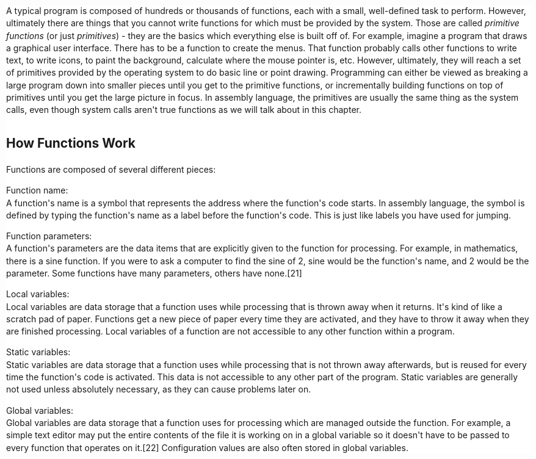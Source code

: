 A typical program is composed of hundreds or thousands of functions,
each with a small, well-defined task to perform. However, ultimately
there are things that you cannot write functions for which must be
provided by the system. Those are called *primitive functions* (or just
*primitives*) - they are the basics which everything else is built off
of. For example, imagine a program that draws a graphical user
interface. There has to be a function to create the menus. That function
probably calls other functions to write text, to write icons, to paint
the background, calculate where the mouse pointer is, etc. However,
ultimately, they will reach a set of primitives provided by the
operating system to do basic line or point drawing. Programming can
either be viewed as breaking a large program down into smaller pieces
until you get to the primitive functions, or incrementally building
functions on top of primitives until you get the large picture in focus.
In assembly language, the primitives are usually the same thing as the
system calls, even though system calls aren't true functions as we will
talk about in this chapter.

How Functions Work
------------------

Functions are composed of several different pieces:

Function name:  
A function's name is a symbol that represents the address where the
function's code starts. In assembly language, the symbol is defined by
typing the function's name as a label before the function's code. This
is just like labels you have used for jumping.

Function parameters:  
A function's parameters are the data items that are explicitly given to
the function for processing. For example, in mathematics, there is a
sine function. If you were to ask a computer to find the sine of 2, sine
would be the function's name, and 2 would be the parameter. Some
functions have many parameters, others have none.[21]

Local variables:  
Local variables are data storage that a function uses while processing
that is thrown away when it returns. It's kind of like a scratch pad of
paper. Functions get a new piece of paper every time they are activated,
and they have to throw it away when they are finished processing. Local
variables of a function are not accessible to any other function within
a program.

Static variables:  
Static variables are data storage that a function uses while processing
that is not thrown away afterwards, but is reused for every time the
function's code is activated. This data is not accessible to any other
part of the program. Static variables are generally not used unless
absolutely necessary, as they can cause problems later on.

Global variables:  
Global variables are data storage that a function uses for processing
which are managed outside the function. For example, a simple text
editor may put the entire contents of the file it is working on in a
global variable so it doesn't have to be passed to every function that
operates on it.[22] Configuration values are also often stored in global
variables.
